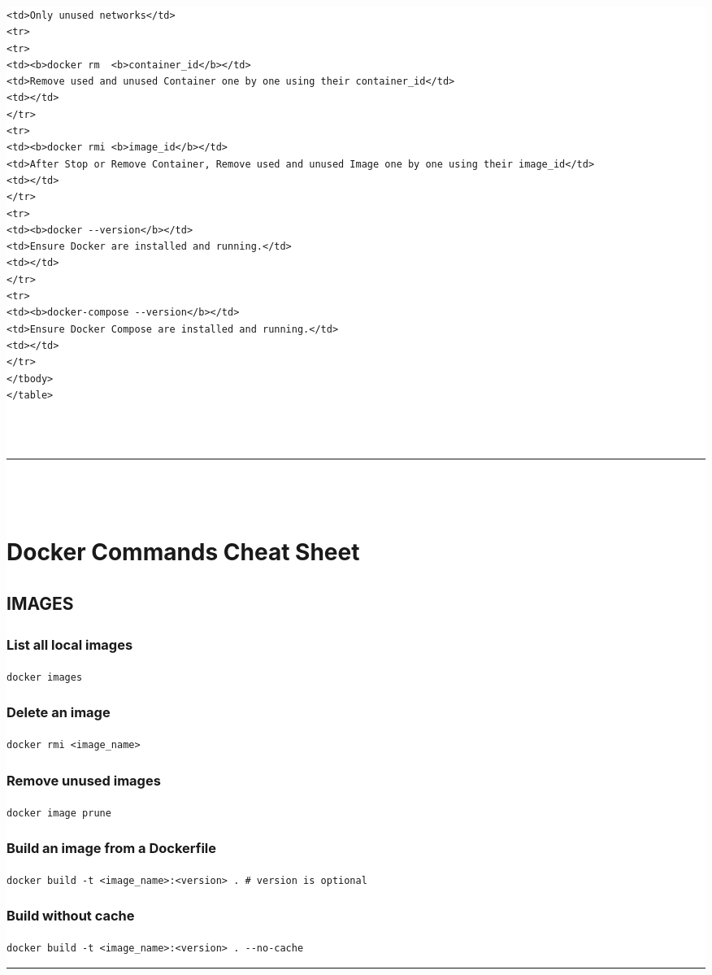     <td>Only unused networks</td>
    <tr>
    <tr>
    <td><b>docker rm  <b>container_id</b></td>
    <td>Remove used and unused Container one by one using their container_id</td>
    <td></td>
    </tr>
    <tr>
    <td><b>docker rmi <b>image_id</b></td>
    <td>After Stop or Remove Container, Remove used and unused Image one by one using their image_id</td>
    <td></td>
    </tr>
    <tr>
    <td><b>docker --version</b></td> 
    <td>Ensure Docker are installed and running.</td>
    <td></td>
    </tr>
    <tr>
    <td><b>docker-compose --version</b></td>
    <td>Ensure Docker Compose are installed and running.</td>
    <td></td>
    </tr>
    </tbody>
    </table>

<br><br><hr><br><br>

# Docker Commands Cheat Sheet

## IMAGES

### List all local images

    docker images

### Delete an image

    docker rmi <image_name>

### Remove unused images

    docker image prune

### Build an image from a Dockerfile

    docker build -t <image_name>:<version> . # version is optional

### Build without cache

    docker build -t <image_name>:<version> . --no-cache

---